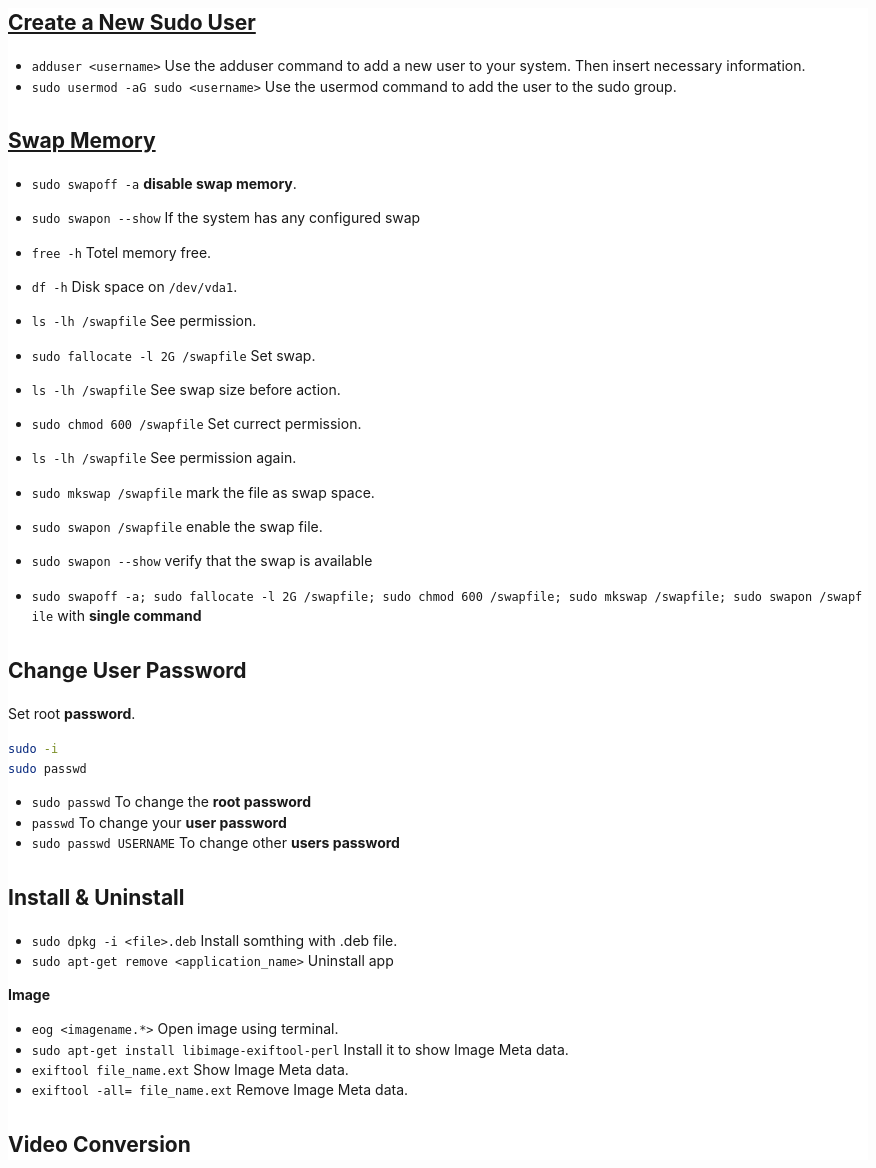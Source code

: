 ## [Create a New Sudo User](https://www.digitalocean.com/community/tutorials/how-to-create-a-sudo-user-on-ubuntu-quickstart)

- `adduser <username>` Use the adduser command to add a new user to your system. Then insert necessary information.
- `sudo usermod -aG sudo <username>` Use the usermod command to add the user to the sudo group.

## [Swap Memory](https://linuxhandbook.com/increase-swap-ubuntu/)
- `sudo swapoff -a` **disable swap memory**.
- `sudo swapon --show` If the system has any configured swap
- `free -h` Totel memory free.
- `df -h` Disk space on `/dev/vda1`.
- `ls -lh /swapfile` See permission.
- `sudo fallocate -l 2G /swapfile` Set swap.
- `ls -lh /swapfile` See swap size before action.
- `sudo chmod 600 /swapfile` Set currect permission.
- `ls -lh /swapfile` See permission again.
- `sudo mkswap /swapfile` mark the file as swap space.
- `sudo swapon /swapfile` enable the swap file.
- `sudo swapon --show` verify that the swap is available

- `sudo swapoff -a; sudo fallocate -l 2G /swapfile; sudo chmod 600 /swapfile; sudo mkswap /swapfile; sudo swapon /swapfile` with **single command**

## Change User Password

Set root **password**.

```bash
sudo -i
sudo passwd
```

- `sudo passwd` To change the **root password**
- `passwd` To change your **user password**
- `sudo passwd USERNAME` To change other **users password**

## Install & Uninstall

- `sudo dpkg -i <file>.deb` Install somthing with .deb file.
- `sudo apt-get remove <application_name>` Uninstall app

**Image**

- `eog <imagename.*>` Open image using terminal.
- `sudo apt-get install libimage-exiftool-perl` Install it to show Image Meta data.
- `exiftool file_name.ext` Show Image Meta data.
- `exiftool -all= file_name.ext` Remove Image Meta data.

## Video Conversion
